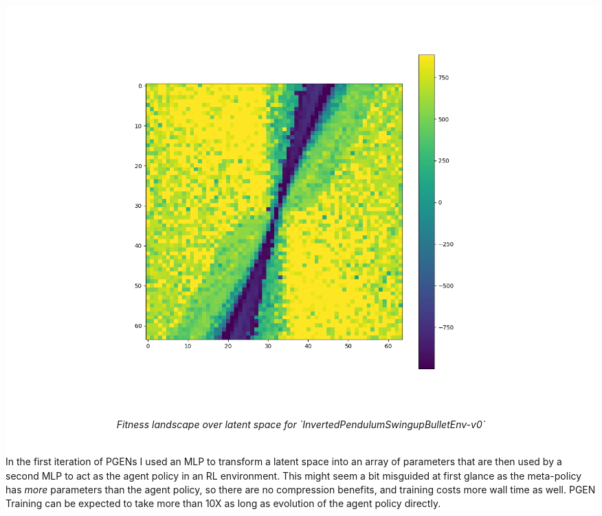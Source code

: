 <div align="center">
<img src="assets/swingup_fitness_landscape_1.png" width=70%>
<br>
<em>Fitness landscape over latent space for `InvertedPendulumSwingupBulletEnv-v0`</em><br>
</div>
<br>


In the first iteration of PGENs I used an MLP to transform a latent space into an array of parameters that are then used by a second MLP to act as the agent policy in an RL environment. This might seem a bit misguided at first glance as the meta-policy has _more_ parameters than the agent policy, so there are no compression benefits, and training costs more wall time as well. PGEN Training can be expected to take more than 10X as long as evolution of the agent policy directly. 
